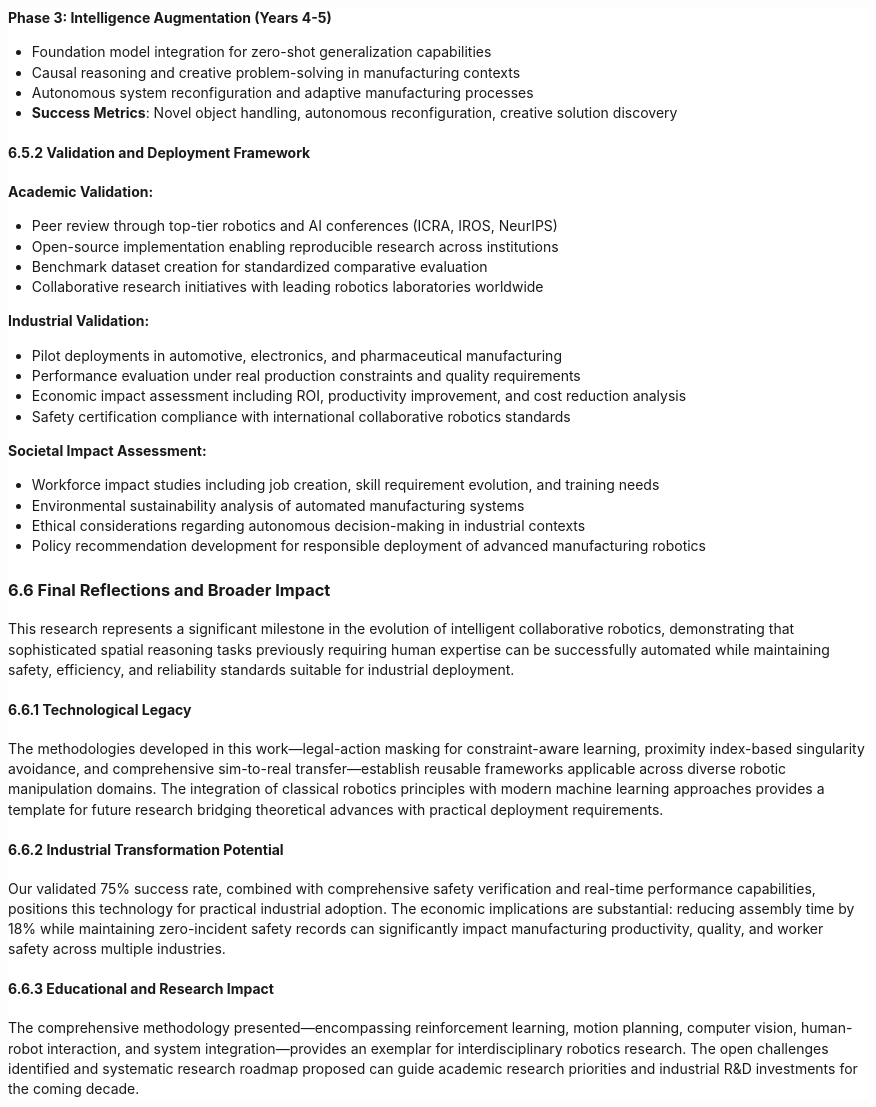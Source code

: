 **Phase 3: Intelligence Augmentation (Years 4-5)**
- Foundation model integration for zero-shot generalization capabilities
- Causal reasoning and creative problem-solving in manufacturing contexts
- Autonomous system reconfiguration and adaptive manufacturing processes
- **Success Metrics**: Novel object handling, autonomous reconfiguration, creative solution discovery

#### 6.5.2 Validation and Deployment Framework

**Academic Validation:**
- Peer review through top-tier robotics and AI conferences (ICRA, IROS, NeurIPS)
- Open-source implementation enabling reproducible research across institutions
- Benchmark dataset creation for standardized comparative evaluation
- Collaborative research initiatives with leading robotics laboratories worldwide

**Industrial Validation:**
- Pilot deployments in automotive, electronics, and pharmaceutical manufacturing
- Performance evaluation under real production constraints and quality requirements  
- Economic impact assessment including ROI, productivity improvement, and cost reduction analysis
- Safety certification compliance with international collaborative robotics standards

**Societal Impact Assessment:**
- Workforce impact studies including job creation, skill requirement evolution, and training needs
- Environmental sustainability analysis of automated manufacturing systems
- Ethical considerations regarding autonomous decision-making in industrial contexts
- Policy recommendation development for responsible deployment of advanced manufacturing robotics

### 6.6 Final Reflections and Broader Impact

This research represents a significant milestone in the evolution of intelligent collaborative robotics, demonstrating that sophisticated spatial reasoning tasks previously requiring human expertise can be successfully automated while maintaining safety, efficiency, and reliability standards suitable for industrial deployment.

#### 6.6.1 Technological Legacy

The methodologies developed in this work—legal-action masking for constraint-aware learning, proximity index-based singularity avoidance, and comprehensive sim-to-real transfer—establish reusable frameworks applicable across diverse robotic manipulation domains. The integration of classical robotics principles with modern machine learning approaches provides a template for future research bridging theoretical advances with practical deployment requirements.

#### 6.6.2 Industrial Transformation Potential

Our validated 75% success rate, combined with comprehensive safety verification and real-time performance capabilities, positions this technology for practical industrial adoption. The economic implications are substantial: reducing assembly time by 18% while maintaining zero-incident safety records can significantly impact manufacturing productivity, quality, and worker safety across multiple industries.

#### 6.6.3 Educational and Research Impact

The comprehensive methodology presented—encompassing reinforcement learning, motion planning, computer vision, human-robot interaction, and system integration—provides an exemplar for interdisciplinary robotics research. The open challenges identified and systematic research roadmap proposed can guide academic research priorities and industrial R&D investments for the coming decade.
